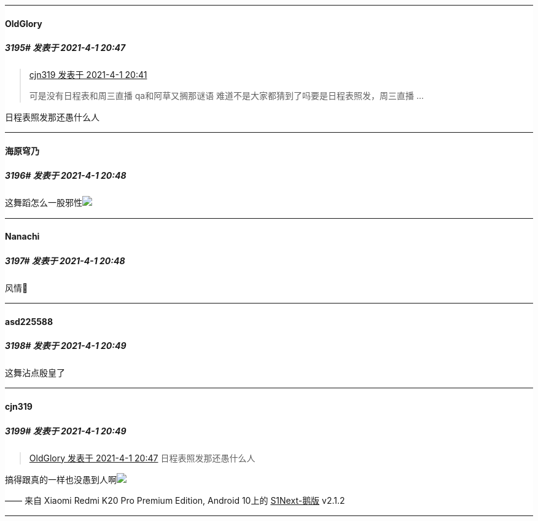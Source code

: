 
-----

####  OldGlory  
##### 3195#       发表于 2021-4-1 20:47


<blockquote><a href="httphttps://bbs.saraba1st.com/2b/forum.php?mod=redirect&amp;goto=findpost&amp;pid=50803731&amp;ptid=1993692" target="_blank">cjn319 发表于 2021-4-1 20:41</a>

可是没有日程表和周三直播 qa和阿草又搁那谜语 难道不是大家都猜到了吗要是日程表照发，周三直播 ...</blockquote>
日程表照发那还愚什么人


-----

####  海原穹乃  
##### 3196#       发表于 2021-4-1 20:48


这舞蹈怎么一股邪性<img src="https://static.saraba1st.com/image/smiley/face2017/067.png" referrerpolicy="no-referrer">


-----

####  Nanachi  
##### 3197#       发表于 2021-4-1 20:48


风情🤤


-----

####  asd225588  
##### 3198#       发表于 2021-4-1 20:49


这舞沾点殷皇了


-----

####  cjn319  
##### 3199#       发表于 2021-4-1 20:49


<blockquote><a href="httphttps://bbs.saraba1st.com/2b/forum.php?mod=redirect&amp;goto=findpost&amp;pid=50803827&amp;ptid=1993692" target="_blank">OldGlory 发表于 2021-4-1 20:47</a>
日程表照发那还愚什么人</blockquote>
搞得跟真的一样也没愚到人啊<img src="https://static.saraba1st.com/image/smiley/face2017/097.png" referrerpolicy="no-referrer">

—— 来自 Xiaomi Redmi K20 Pro Premium Edition, Android 10上的 [S1Next-鹅版](https://github.com/ykrank/S1-Next/releases) v2.1.2


-----

